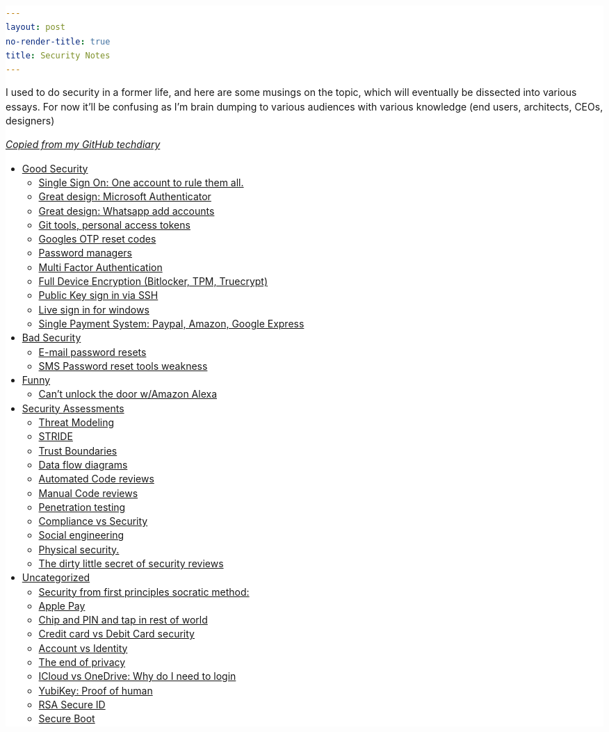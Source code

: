 ```yaml
---
layout: post
no-render-title: true
title: Security Notes
---
```


I used to do security in a former life, and here are some musings on the topic, which will eventually be dissected into various essays. For now it’ll be confusing as I’m brain dumping to various audiences with various knowledge (end users, architects, CEOs, designers)

_[Copied from my GitHub techdiary](https://github.com/idvorkin/techdiary/blob/master/better-security-design.md)_




- [Good Security](#good-security)
    - [Single Sign On: One account to rule them all.](#single-sign-on-one-account-to-rule-them-all)
    - [Great design: Microsoft Authenticator](#great-design-microsoft-authenticator)
    - [Great design: Whatsapp add accounts](#great-design-whatsapp-add-accounts)
    - [Git tools, personal access tokens](#git-tools-personal-access-tokens)
    - [Googles OTP reset codes](#googles-otp-reset-codes)
    - [Password managers](#password-managers)
    - [Multi Factor Authentication](#multi-factor-authentication)
    - [Full Device Encryption (Bitlocker, TPM, Truecrypt)](#full-device-encryption-bitlocker-tpm-truecrypt)
    - [Public Key sign in via SSH](#public-key-sign-in-via-ssh)
    - [Live sign in for windows](#live-sign-in-for-windows)
    - [Single Payment System: Paypal, Amazon, Google Express](#single-payment-system-paypal-amazon-google-express)
- [Bad Security](#bad-security)
    - [E-mail password resets](#e-mail-password-resets)
    - [SMS Password reset tools weakness](#sms-password-reset-tools-weakness)
- [Funny](#funny)
    - [Can’t unlock the door w/Amazon Alexa](#cant-unlock-the-door-wamazon-alexa)
- [Security Assessments](#security-assessments)
    - [Threat Modeling](#threat-modeling)
    - [STRIDE](#stride)
    - [Trust Boundaries](#trust-boundaries)
    - [Data flow diagrams](#data-flow-diagrams)
    - [Automated Code reviews](#automated-code-reviews)
    - [Manual Code reviews](#manual-code-reviews)
    - [Penetration testing](#penetration-testing)
    - [Compliance vs Security](#compliance-vs-security)
    - [Social engineering](#social-engineering)
    - [Physical security.](#physical-security)
    - [The dirty little secret of security reviews](#the-dirty-little-secret-of-security-reviews)
- [Uncategorized](#uncategorized)
    - [Security from first principles socratic method:](#security-from-first-principles-socratic-method)
    - [Apple Pay](#apple-pay)
    - [Chip and PIN and tap in rest of world](#chip-and-pin-and-tap-in-rest-of-world)
    - [Credit card vs Debit Card security](#credit-card-vs-debit-card-security)
    - [Account vs Identity](#account-vs-identity)
    - [The end of privacy](#the-end-of-privacy)
    - [ICloud vs OneDrive: Why do I need to login](#icloud-vs-onedrive-why-do-i-need-to-login)
    - [YubiKey: Proof of human](#yubikey-proof-of-human)
    - [RSA Secure ID](#rsa-secure-id)
    - [Secure Boot](#secure-boot)
